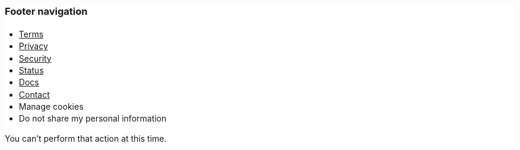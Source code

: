 ### Footer navigation

*   [Terms](https://docs.github.com/site-policy/github-terms/github-terms-of-service)
*   [Privacy](https://docs.github.com/site-policy/privacy-policies/github-privacy-statement)
*   [Security](https://github.com/security)
*   [Status](https://www.githubstatus.com/)
*   [Docs](https://docs.github.com/)
*   [Contact](https://support.github.com?tags=dotcom-footer)
*   Manage cookies
*   Do not share my personal information

You can’t perform that action at this time.